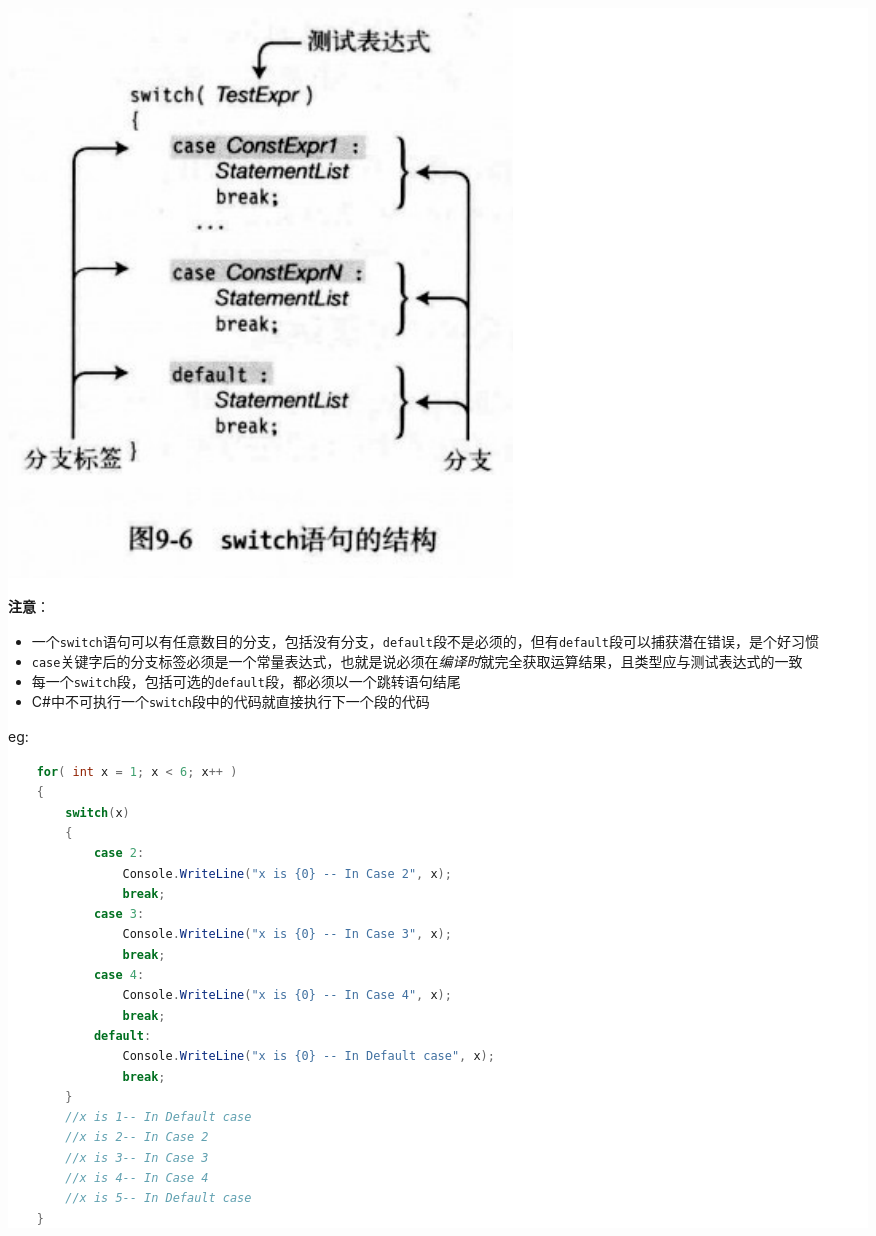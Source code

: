 ![](../.vuepress/public/images/cSharp/9-6.png)

**注意**：
- 一个`switch`语句可以有任意数目的分支，包括没有分支，`default`段不是必须的，但有`default`段可以捕获潜在错误，是个好习惯
- `case`关键字后的分支标签必须是一个常量表达式，也就是说必须在*编译时*就完全获取运算结果，且类型应与测试表达式的一致
- 每一个`switch`段，包括可选的`default`段，都必须以一个跳转语句结尾
- C#中不可执行一个`switch`段中的代码就直接执行下一个段的代码

eg:
```cs
    for( int x = 1; x < 6; x++ )
    {
        switch(x)
        {
            case 2:
                Console.WriteLine("x is {0} -- In Case 2", x);
                break;
            case 3:
                Console.WriteLine("x is {0} -- In Case 3", x);
                break;
            case 4:
                Console.WriteLine("x is {0} -- In Case 4", x);
                break;
            default:
                Console.WriteLine("x is {0} -- In Default case", x);
                break;
        }
        //x is 1-- In Default case
        //x is 2-- In Case 2
        //x is 3-- In Case 3
        //x is 4-- In Case 4
        //x is 5-- In Default case
    }
```
